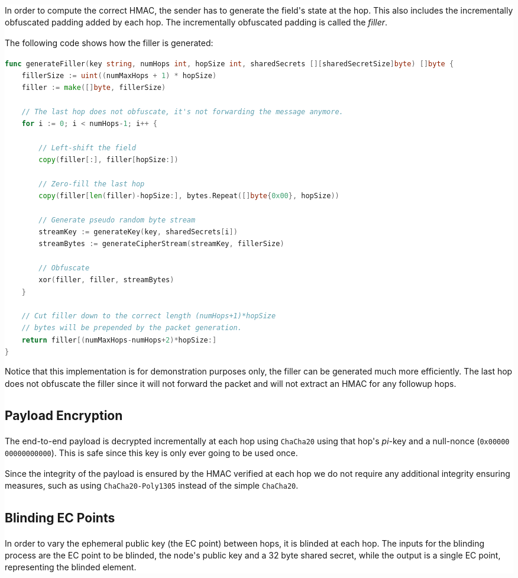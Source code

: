 In order to compute the correct HMAC, the sender has to generate the field's state at the hop.
This also includes the incrementally obfuscated padding added by each hop.
The incrementally obfuscated padding is called the _filler_.

The following code shows how the filler is generated:

```Go
func generateFiller(key string, numHops int, hopSize int, sharedSecrets [][sharedSecretSize]byte) []byte {
	fillerSize := uint((numMaxHops + 1) * hopSize)
	filler := make([]byte, fillerSize)

	// The last hop does not obfuscate, it's not forwarding the message anymore.
	for i := 0; i < numHops-1; i++ {

		// Left-shift the field
		copy(filler[:], filler[hopSize:])

		// Zero-fill the last hop
		copy(filler[len(filler)-hopSize:], bytes.Repeat([]byte{0x00}, hopSize))

		// Generate pseudo random byte stream
		streamKey := generateKey(key, sharedSecrets[i])
		streamBytes := generateCipherStream(streamKey, fillerSize)

		// Obfuscate
		xor(filler, filler, streamBytes)
	}

	// Cut filler down to the correct length (numHops+1)*hopSize
	// bytes will be prepended by the packet generation.
	return filler[(numMaxHops-numHops+2)*hopSize:]
}
```

Notice that this implementation is for demonstration purposes only, the filler can be generated much more efficiently.
The last hop does not obfuscate the filler since it will not forward the packet and will not extract an HMAC for any followup hops.

## Payload Encryption

The end-to-end payload is decrypted incrementally at each hop using `ChaCha20` using that hop's _pi_-key and a null-nonce (`0x0000000000000000`).
This is safe since this key is only ever going to be used once.

Since the integrity of the payload is ensured by the HMAC verified at each hop we do not require any additional integrity ensuring measures, such as using `ChaCha20-Poly1305` instead of the simple `ChaCha20`.

## Blinding EC Points

In order to vary the ephemeral public key (the EC point) between hops, it is blinded at each hop. 
The inputs for the blinding process are the EC point to be blinded, the node's public key and a 32 byte shared secret, while the output is a single EC point, representing the blinded element.
